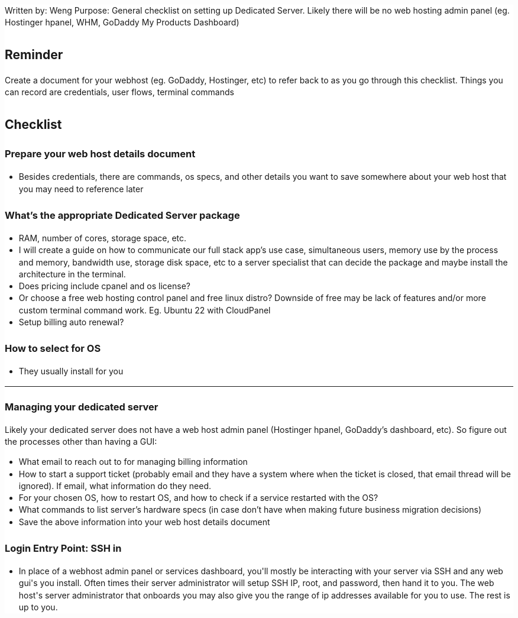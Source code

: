 
Written by: Weng
Purpose: General checklist on setting up Dedicated Server. Likely there will be no web hosting admin panel (eg. Hostinger hpanel, WHM, GoDaddy My Products Dashboard)

```toc
```

## Reminder

Create a document for your webhost (eg. GoDaddy, Hostinger, etc) to refer back to as you go through this checklist. Things you can record are credentials, user flows, terminal commands

## Checklist

### Prepare your web host details document
- Besides credentials, there are commands, os specs, and other details you want to save somewhere about your web host that you may need to reference later

### What’s the appropriate Dedicated Server package
- RAM, number of cores, storage space, etc. 
- I will create a guide on how to communicate our full stack app’s use case, simultaneous users, memory use by the process and memory,  bandwidth use, storage disk space, etc to a server specialist that can decide the package and maybe install the architecture in the terminal.
- Does pricing include cpanel and os license?
- Or choose a free web hosting control panel and free linux distro? Downside of free may be lack of features and/or more custom terminal command work. Eg. Ubuntu 22 with CloudPanel
- Setup billing auto renewal?

### How to select for OS
- They usually install for you

---

### Managing your dedicated server
Likely your dedicated server does not have a web host admin panel (Hostinger hpanel, GoDaddy’s dashboard, etc). So figure out the processes other than having a GUI:
- What email to reach out to for managing billing information
- How to start a support ticket (probably email and they have a system where when the ticket is closed, that email thread will be ignored). If email, what information do they need.
- For your chosen OS, how to restart OS, and how to check if a service restarted with the OS?
- What commands to list server’s hardware specs (in case don’t have when making future business migration decisions)
-  Save the above information into your web host details document

### Login Entry Point: SSH in
- In place of a webhost admin panel or services dashboard, you'll mostly be interacting with your server via SSH and any web gui's you install. Often times their server administrator will setup SSH IP, root, and password, then hand it to you. The web host's server administrator that onboards you may also give you the range of ip addresses available for you to use. The rest is up to you.
